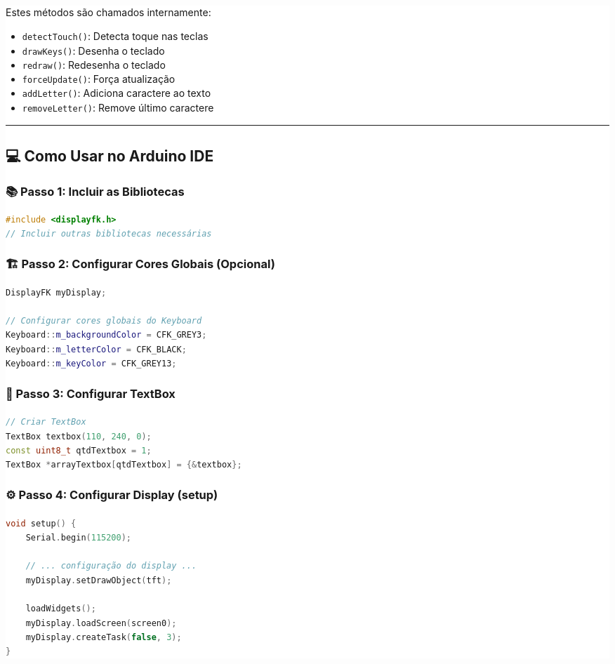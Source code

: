 Estes métodos são chamados internamente:

- `detectTouch()`: Detecta toque nas teclas
- `drawKeys()`: Desenha o teclado
- `redraw()`: Redesenha o teclado
- `forceUpdate()`: Força atualização
- `addLetter()`: Adiciona caractere ao texto
- `removeLetter()`: Remove último caractere

---

## 💻 Como Usar no Arduino IDE

### 📚 Passo 1: Incluir as Bibliotecas

```cpp
#include <displayfk.h>
// Incluir outras bibliotecas necessárias
```

### 🏗️ Passo 2: Configurar Cores Globais (Opcional)

```cpp
DisplayFK myDisplay;

// Configurar cores globais do Keyboard
Keyboard::m_backgroundColor = CFK_GREY3;
Keyboard::m_letterColor = CFK_BLACK;
Keyboard::m_keyColor = CFK_GREY13;
```

### 📝 Passo 3: Configurar TextBox

```cpp
// Criar TextBox
TextBox textbox(110, 240, 0);
const uint8_t qtdTextbox = 1;
TextBox *arrayTextbox[qtdTextbox] = {&textbox};
```

### ⚙️ Passo 4: Configurar Display (setup)

```cpp
void setup() {
    Serial.begin(115200);
    
    // ... configuração do display ...
    myDisplay.setDrawObject(tft);
    
    loadWidgets();
    myDisplay.loadScreen(screen0);
    myDisplay.createTask(false, 3);
}
```
